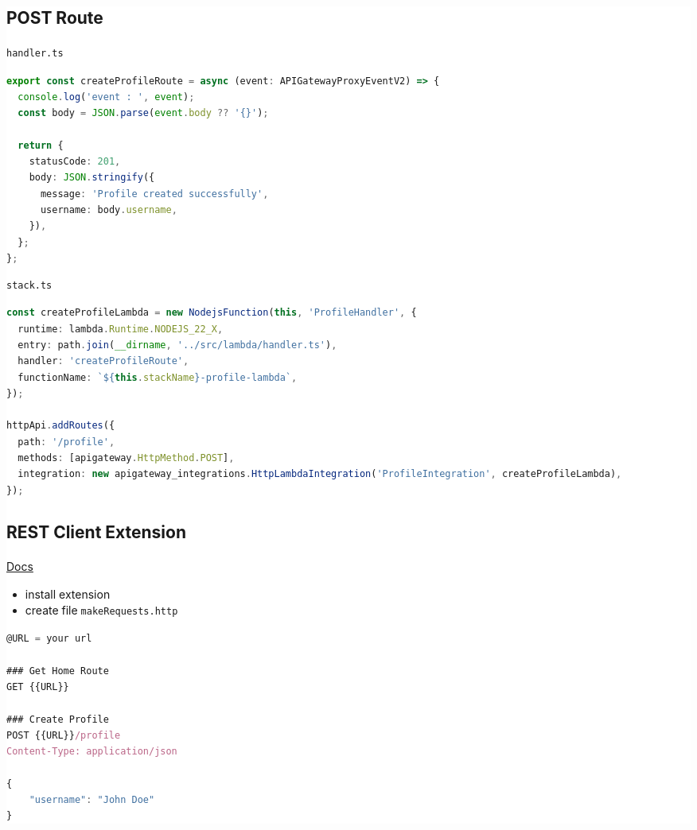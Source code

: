 ## POST Route

`handler.ts`

```ts
export const createProfileRoute = async (event: APIGatewayProxyEventV2) => {
  console.log('event : ', event);
  const body = JSON.parse(event.body ?? '{}');

  return {
    statusCode: 201,
    body: JSON.stringify({
      message: 'Profile created successfully',
      username: body.username,
    }),
  };
};
```

`stack.ts`

```ts
const createProfileLambda = new NodejsFunction(this, 'ProfileHandler', {
  runtime: lambda.Runtime.NODEJS_22_X,
  entry: path.join(__dirname, '../src/lambda/handler.ts'),
  handler: 'createProfileRoute',
  functionName: `${this.stackName}-profile-lambda`,
});

httpApi.addRoutes({
  path: '/profile',
  methods: [apigateway.HttpMethod.POST],
  integration: new apigateway_integrations.HttpLambdaIntegration('ProfileIntegration', createProfileLambda),
});
```

## REST Client Extension

[Docs](https://open-vsx.org/extension/humao/rest-client)

- install extension
- create file `makeRequests.http`

```ts
@URL = your url

### Get Home Route
GET {{URL}}

### Create Profile
POST {{URL}}/profile
Content-Type: application/json

{
    "username": "John Doe"
}
```
